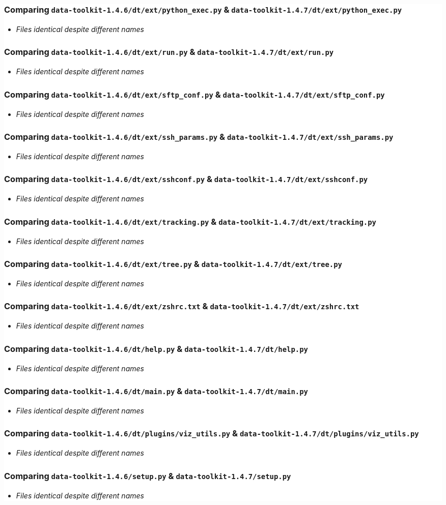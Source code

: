 ### Comparing `data-toolkit-1.4.6/dt/ext/python_exec.py` & `data-toolkit-1.4.7/dt/ext/python_exec.py`

 * *Files identical despite different names*

### Comparing `data-toolkit-1.4.6/dt/ext/run.py` & `data-toolkit-1.4.7/dt/ext/run.py`

 * *Files identical despite different names*

### Comparing `data-toolkit-1.4.6/dt/ext/sftp_conf.py` & `data-toolkit-1.4.7/dt/ext/sftp_conf.py`

 * *Files identical despite different names*

### Comparing `data-toolkit-1.4.6/dt/ext/ssh_params.py` & `data-toolkit-1.4.7/dt/ext/ssh_params.py`

 * *Files identical despite different names*

### Comparing `data-toolkit-1.4.6/dt/ext/sshconf.py` & `data-toolkit-1.4.7/dt/ext/sshconf.py`

 * *Files identical despite different names*

### Comparing `data-toolkit-1.4.6/dt/ext/tracking.py` & `data-toolkit-1.4.7/dt/ext/tracking.py`

 * *Files identical despite different names*

### Comparing `data-toolkit-1.4.6/dt/ext/tree.py` & `data-toolkit-1.4.7/dt/ext/tree.py`

 * *Files identical despite different names*

### Comparing `data-toolkit-1.4.6/dt/ext/zshrc.txt` & `data-toolkit-1.4.7/dt/ext/zshrc.txt`

 * *Files identical despite different names*

### Comparing `data-toolkit-1.4.6/dt/help.py` & `data-toolkit-1.4.7/dt/help.py`

 * *Files identical despite different names*

### Comparing `data-toolkit-1.4.6/dt/main.py` & `data-toolkit-1.4.7/dt/main.py`

 * *Files identical despite different names*

### Comparing `data-toolkit-1.4.6/dt/plugins/viz_utils.py` & `data-toolkit-1.4.7/dt/plugins/viz_utils.py`

 * *Files identical despite different names*

### Comparing `data-toolkit-1.4.6/setup.py` & `data-toolkit-1.4.7/setup.py`

 * *Files identical despite different names*

